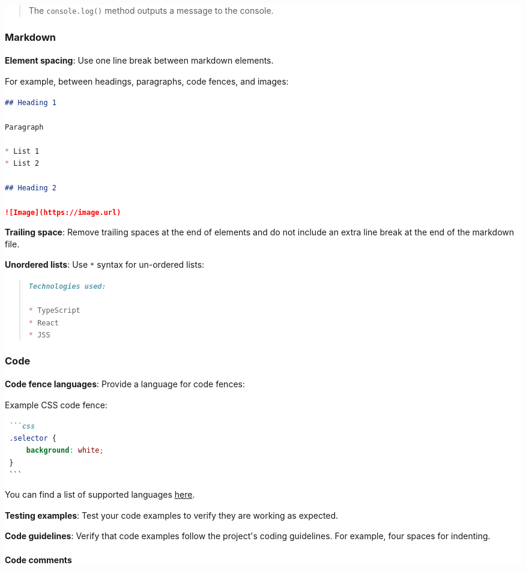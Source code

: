> The `console.log()` method outputs a message to the console.

### Markdown

**Element spacing**: Use one line break between markdown elements.

For example, between headings, paragraphs, code fences, and images:

```markdown
## Heading 1

Paragraph

* List 1
* List 2

## Heading 2

![Image](https://image.url)
```

**Trailing space**: Remove trailing spaces at the end of elements and do not include an extra line break at the end of the markdown file.

**Unordered lists**: Use `*` syntax for un-ordered lists:

> ```markdown
> Technologies used:
>
> * TypeScript
> * React
> * JSS
> ```

### Code

**Code fence languages**: Provide a language for code fences:

Example CSS code fence:

````markdown
 ```css
 .selector {
     background: white;
 }
 ```
````

You can find a list of supported languages [here](https://github.com/github/linguist/blob/master/lib/linguist/languages.yml).

**Testing examples**: Test your code examples to verify they are working as expected.

**Code guidelines**: Verify that code examples follow the project's coding guidelines. For example, four spaces for indenting.

#### Code comments

